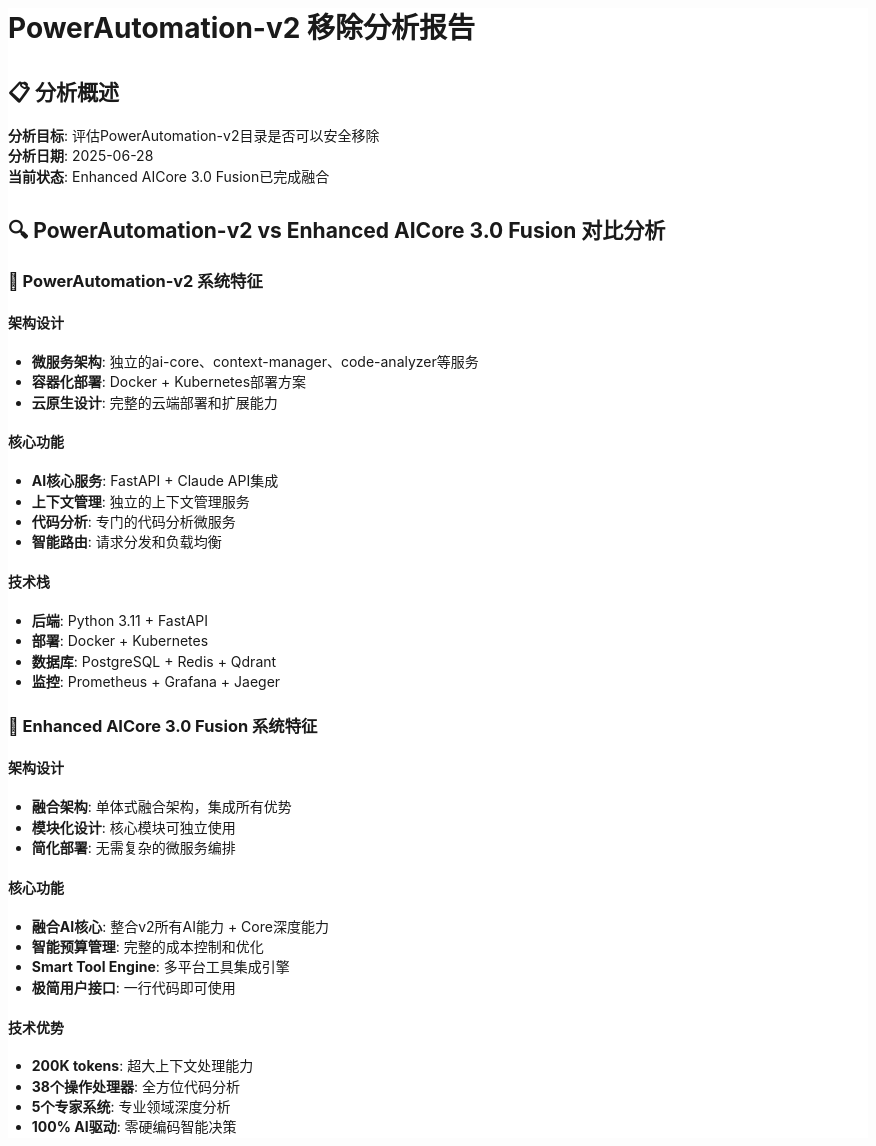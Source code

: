 # PowerAutomation-v2 移除分析报告

## 📋 **分析概述**

**分析目标**: 评估PowerAutomation-v2目录是否可以安全移除  
**分析日期**: 2025-06-28  
**当前状态**: Enhanced AICore 3.0 Fusion已完成融合  

## 🔍 **PowerAutomation-v2 vs Enhanced AICore 3.0 Fusion 对比分析**

### **📁 PowerAutomation-v2 系统特征**

#### **架构设计**
- **微服务架构**: 独立的ai-core、context-manager、code-analyzer等服务
- **容器化部署**: Docker + Kubernetes部署方案
- **云原生设计**: 完整的云端部署和扩展能力

#### **核心功能**
- **AI核心服务**: FastAPI + Claude API集成
- **上下文管理**: 独立的上下文管理服务
- **代码分析**: 专门的代码分析微服务
- **智能路由**: 请求分发和负载均衡

#### **技术栈**
- **后端**: Python 3.11 + FastAPI
- **部署**: Docker + Kubernetes
- **数据库**: PostgreSQL + Redis + Qdrant
- **监控**: Prometheus + Grafana + Jaeger

### **🚀 Enhanced AICore 3.0 Fusion 系统特征**

#### **架构设计**
- **融合架构**: 单体式融合架构，集成所有优势
- **模块化设计**: 核心模块可独立使用
- **简化部署**: 无需复杂的微服务编排

#### **核心功能**
- **融合AI核心**: 整合v2所有AI能力 + Core深度能力
- **智能预算管理**: 完整的成本控制和优化
- **Smart Tool Engine**: 多平台工具集成引擎
- **极简用户接口**: 一行代码即可使用

#### **技术优势**
- **200K tokens**: 超大上下文处理能力
- **38个操作处理器**: 全方位代码分析
- **5个专家系统**: 专业领域深度分析
- **100% AI驱动**: 零硬编码智能决策
